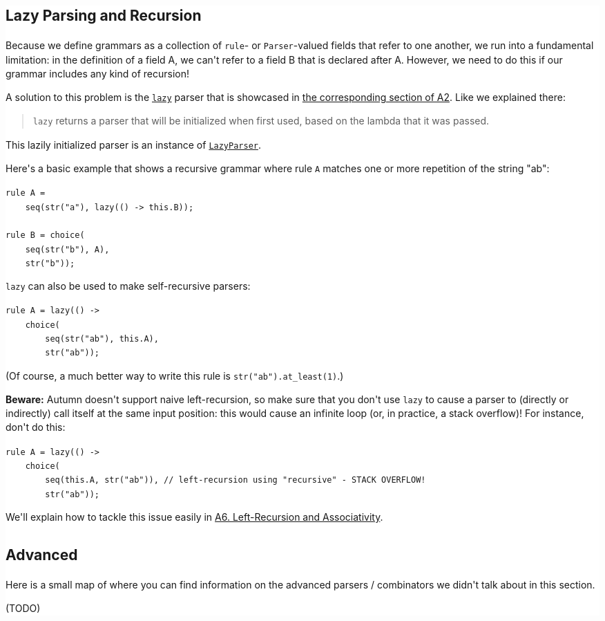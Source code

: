 [A2]: A2-first-grammar.md
[A2ws]: A2-first-grammar.md#whitespace-handling--string-literals
[`ws`]: https://javadoc.io/doc/com.norswap/autumn/latest/norswap/autumn/Grammar.html#ws
[`word`]: https://javadoc.io/doc/com.norswap/autumn/latest/norswap/autumn/Grammar.html#word-java.lang.String-
[`rule#word`]: https://javadoc.io/doc/com.norswap/autumn/latest/norswap/autumn/Grammar.rule.html#word--

## Lazy Parsing and Recursion

Because we define grammars as a collection of `rule`- or `Parser`-valued fields that refer to one
another, we run into a fundamental limitation: in the definition of a field A, we can't refer to a
field B that is declared after A. However, we need to do this if our grammar includes any kind of
recursion!

A solution to this problem is the [`lazy`] parser that is showcased in [the corresponding section of
A2][A2]. Like we explained there:

> `lazy` returns a parser that will be initialized when first used, based on the lambda that it was
> passed.

This lazily initialized parser is an instance of [`LazyParser`].

Here's a basic example that shows a recursive grammar where rule `A` matches one or more
repetition of the string "ab":

```
rule A = 
    seq(str("a"), lazy(() -> this.B));
    
rule B = choice(
    seq(str("b"), A),
    str("b"));
```

`lazy` can also be used to make self-recursive parsers:

```
rule A = lazy(() -> 
    choice(
        seq(str("ab"), this.A), 
        str("ab"));
```

(Of course, a much better way to write this rule is `str("ab").at_least(1)`.)

**Beware:** Autumn doesn't support naive left-recursion, so make sure that you don't use `lazy` to
cause a parser to (directly or indirectly) call itself at the same input position: this would cause
an infinite loop (or, in practice, a stack overflow)! For instance, don't do this:

```
rule A = lazy(() -> 
    choice(
        seq(this.A, str("ab")), // left-recursion using "recursive" - STACK OVERFLOW!
        str("ab"));
```


We'll explain how to tackle this issue easily in [A6. Left-Recursion and
Associativity](A6-left-recursion-associativity.md).

[A2lazy]: A2-first-grammar.md#lazy-and-sep
[`LazyParser`]: https://javadoc.io/doc/com.norswap/autumn/latest/norswap/autumn/parsers/LazyParser.html
[`lazy`]: https://javadoc.io/doc/com.norswap/autumn/latest/norswap/autumn/Grammar.html#lazy-java.util.function.Supplier-

## Advanced

Here is a small map of where you can find information on the advanced parsers / combinators we
didn't talk about in this section.

(TODO)

[`Parser`]: https://javadoc.io/doc/com.norswap/autumn/latest/norswap/autumn/Parser.html
[`Grammar`]: https://javadoc.io/doc/com.norswap/autumn/latest/norswap/autumn/Grammar.html
[`rule`]:  https://javadoc.io/doc/com.norswap/autumn/latest/norswap/autumn/Grammar.rule.html
[builder pattern]: https://dzone.com/articles/design-patterns-the-builder-pattern
[`norswap.autumn.parsers`]: https://javadoc.io/doc/com.norswap/autumn/latest/norswap/autumn/parsers/package-summary.html
[`Sequence`]: https://javadoc.io/doc/com.norswap/autumn/latest/norswap/autumn/parsers/Sequence.html
[`Choice`]: https://javadoc.io/doc/com.norswap/autumn/latest/norswap/autumn/parsers/Choice.html
[the previous section]: A3-how-autumn-works.md#vertical-backtracking
[seqb]: https://javadoc.io/doc/com.norswap/autumn/latest/norswap/autumn/Grammar.html#seq-java.lang.Object...-
[choiceb]: https://javadoc.io/doc/com.norswap/autumn/latest/norswap/autumn/Grammar.html#choice-java.lang.Object...-
[`Longest`]: https://javadoc.io/doc/com.norswap/autumn/latest/norswap/autumn/parsers/Longest.html
[longestb]: https://javadoc.io/doc/com.norswap/autumn/latest/norswap/autumn/Grammar.html#longest-java.lang.Object...-
[`Repeat`]: https://javadoc.io/doc/com.norswap/autumn/latest/norswap/autumn/parsers/Repeat.html
[`Around`]: https://javadoc.io/doc/com.norswap/autumn/latest/norswap/autumn/parsers/Around.html
[`rule#at_least`]: https://javadoc.io/doc/com.norswap/autumn/latest/norswap/autumn/Grammar.rule.html#at_least-int-
[`rule#repeat`]: https://javadoc.io/doc/com.norswap/autumn/latest/norswap/autumn/Grammar.rule.html#repeat-int- 
[`rule#sep`]: https://javadoc.io/doc/com.norswap/autumn/latest/norswap/autumn/Grammar.rule.html#sep-int-java.lang.Object-
[`rule#sep_trailing`]: https://javadoc.io/doc/com.norswap/autumn/latest/norswap/autumn/Grammar.rule.html#sep_trailing-int-java.lang.Object-
[`rule#sep_exact`]: https://javadoc.io/doc/com.norswap/autumn/latest/norswap/autumn/Grammar.rule.html#sep_exact-int-java.lang.Object-
[`Optional`]: https://javadoc.io/doc/com.norswap/autumn/latest/norswap/autumn/parsers/Optional.html
[`rule#opt`]: https://javadoc.io/doc/com.norswap/autumn/latest/norswap/autumn/Grammar.rule.html#opt--  
[`Lookahead`]: https://javadoc.io/doc/com.norswap/autumn/latest/norswap/autumn/parsers/Lookahead.html
[`Not`]: https://javadoc.io/doc/com.norswap/autumn/latest/norswap/autumn/parsers/Not.html
[`rule#ahead()`]: https://javadoc.io/doc/com.norswap/autumn/latest/norswap/autumn/Grammar.rule.html#ahead--
[`rule#not()`]: https://javadoc.io/doc/com.norswap/autumn/latest/norswap/autumn/Grammar.rule.html#not--
[PEG]: https://en.wikipedia.org/wiki/Parsing_expression_grammar
[`Empty`]: https://javadoc.io/doc/com.norswap/autumn/latest/norswap/autumn/parsers/Empty.html
[`Fail`]: https://javadoc.io/doc/com.norswap/autumn/latest/norswap/autumn/parsers/Fail.html
[`CharPredicate`]:  https://javadoc.io/doc/com.norswap/autumn/latest/norswap/autumn/parsers/CharPredicate.html
[`ObjectPredicate`]: https://javadoc.io/doc/com.norswap/autumn/latest/norswap/autumn/parsers/ObjectPredicate.html
[`StringMatch`]: https://javadoc.io/doc/com.norswap/autumn/latest/norswap/autumn/parsers/StringMatch.html
[emptyb]: https://javadoc.io/doc/com.norswap/autumn/latest/norswap/autumn/Grammar.html#empty
[failb]: https://javadoc.io/doc/com.norswap/autumn/latest/norswap/autumn/Grammar.html#fail
[`cpred`]: https://javadoc.io/doc/com.norswap/autumn/latest/norswap/autumn/Grammar.html#cpred-java.util.function.IntPredicate-
[`character`]: https://javadoc.io/doc/com.norswap/autumn/latest/norswap/autumn/Grammar.html#character-char-
[`str`]: https://javadoc.io/doc/com.norswap/autumn/latest/norswap/autumn/Grammar.html#str-java.lang.String-
[`range`]: https://javadoc.io/doc/com.norswap/autumn/latest/norswap/autumn/Grammar.html#range-char-char-
[`set(char...)`]: https://javadoc.io/doc/com.norswap/autumn/latest/norswap/autumn/Grammar.html#set-char...-
[`set(String)`]: https://javadoc.io/doc/com.norswap/autumn/latest/norswap/autumn/Grammar.html#str-java.lang.String-
[`opred`]: https://javadoc.io/doc/com.norswap/autumn/latest/norswap/autumn/Grammar.html#opred-java.util.function.Predicate-